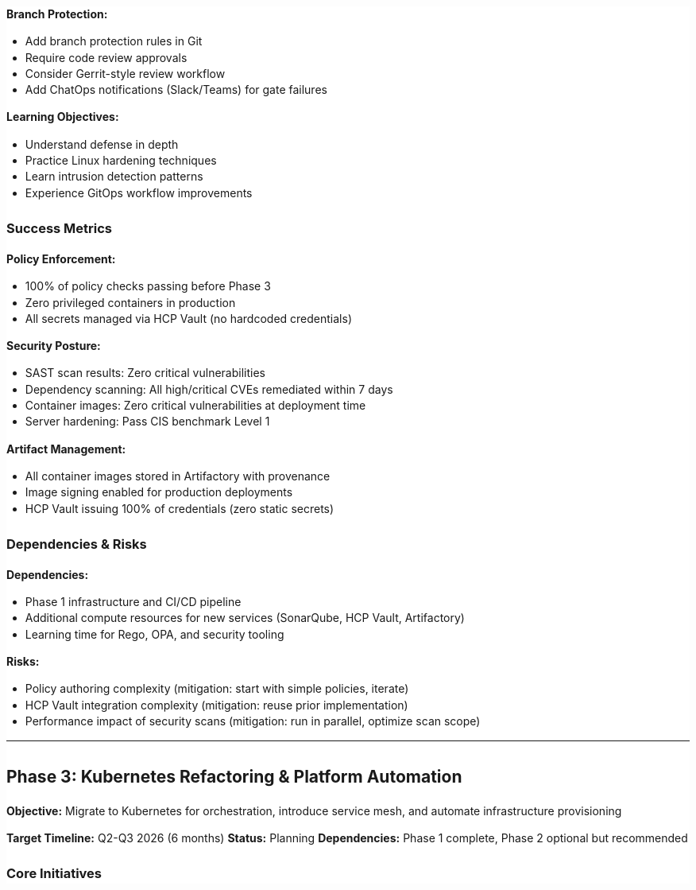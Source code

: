 **Branch Protection:**
- Add branch protection rules in Git
- Require code review approvals
- Consider Gerrit-style review workflow
- Add ChatOps notifications (Slack/Teams) for gate failures

**Learning Objectives:**
- Understand defense in depth
- Practice Linux hardening techniques
- Learn intrusion detection patterns
- Experience GitOps workflow improvements

### Success Metrics

**Policy Enforcement:**
- 100% of policy checks passing before Phase 3
- Zero privileged containers in production
- All secrets managed via HCP Vault (no hardcoded credentials)

**Security Posture:**
- SAST scan results: Zero critical vulnerabilities
- Dependency scanning: All high/critical CVEs remediated within 7 days
- Container images: Zero critical vulnerabilities at deployment time
- Server hardening: Pass CIS benchmark Level 1

**Artifact Management:**
- All container images stored in Artifactory with provenance
- Image signing enabled for production deployments
- HCP Vault issuing 100% of credentials (zero static secrets)

### Dependencies & Risks

**Dependencies:**
- Phase 1 infrastructure and CI/CD pipeline
- Additional compute resources for new services (SonarQube, HCP Vault, Artifactory)
- Learning time for Rego, OPA, and security tooling

**Risks:**
- Policy authoring complexity (mitigation: start with simple policies, iterate)
- HCP Vault integration complexity (mitigation: reuse prior implementation)
- Performance impact of security scans (mitigation: run in parallel, optimize scan scope)

---

## Phase 3: Kubernetes Refactoring & Platform Automation

**Objective:** Migrate to Kubernetes for orchestration, introduce service mesh, and automate infrastructure provisioning

**Target Timeline:** Q2-Q3 2026 (6 months)
**Status:** Planning
**Dependencies:** Phase 1 complete, Phase 2 optional but recommended

### Core Initiatives
